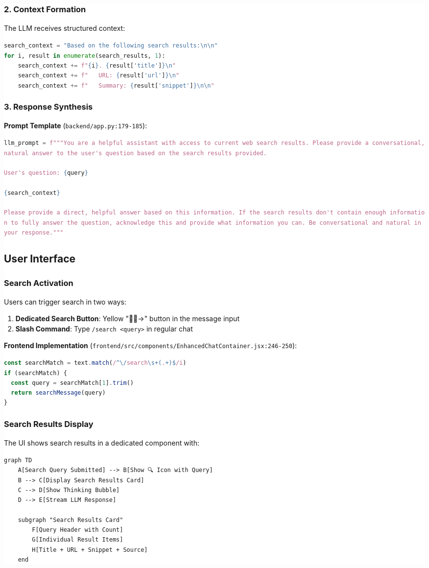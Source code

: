 ### 2. Context Formation

The LLM receives structured context:
```python
search_context = "Based on the following search results:\n\n"
for i, result in enumerate(search_results, 1):
    search_context += f"{i}. {result['title']}\n"
    search_context += f"   URL: {result['url']}\n"
    search_context += f"   Summary: {result['snippet']}\n\n"
```

### 3. Response Synthesis

**Prompt Template** (`backend/app.py:179-185`):
```python
llm_prompt = f"""You are a helpful assistant with access to current web search results. Please provide a conversational, natural answer to the user's question based on the search results provided.

User's question: {query}

{search_context}

Please provide a direct, helpful answer based on this information. If the search results don't contain enough information to fully answer the question, acknowledge this and provide what information you can. Be conversational and natural in your response."""
```

## User Interface

### Search Activation

Users can trigger search in two ways:
1. **Dedicated Search Button**: Yellow "🦆🦆→" button in the message input
2. **Slash Command**: Type `/search <query>` in regular chat

**Frontend Implementation** (`frontend/src/components/EnhancedChatContainer.jsx:246-250`):
```javascript
const searchMatch = text.match(/^\/search\s+(.+)$/i)
if (searchMatch) {
  const query = searchMatch[1].trim()
  return searchMessage(query)
}
```

### Search Results Display

The UI shows search results in a dedicated component with:

```mermaid
graph TD
    A[Search Query Submitted] --> B[Show 🔍 Icon with Query]
    B --> C[Display Search Results Card]
    C --> D[Show Thinking Bubble]
    D --> E[Stream LLM Response]
    
    subgraph "Search Results Card"
        F[Query Header with Count]
        G[Individual Result Items]
        H[Title + URL + Snippet + Source]
    end
```
